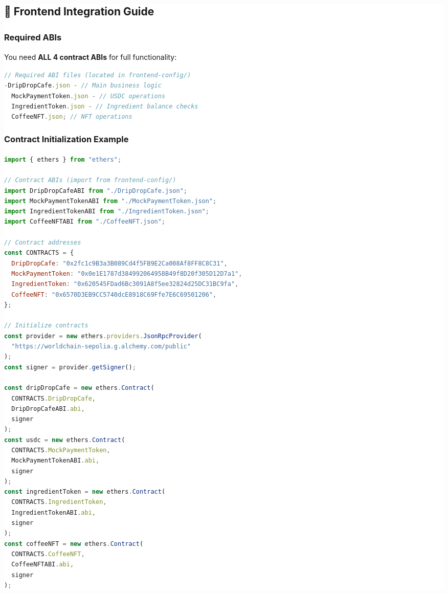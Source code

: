 ## 🔧 Frontend Integration Guide

### Required ABIs

You need **ALL 4 contract ABIs** for full functionality:

```javascript
// Required ABI files (located in frontend-config/)
-DripDropCafe.json - // Main business logic
  MockPaymentToken.json - // USDC operations
  IngredientToken.json - // Ingredient balance checks
  CoffeeNFT.json; // NFT operations
```

### Contract Initialization Example

```javascript
import { ethers } from "ethers";

// Contract ABIs (import from frontend-config/)
import DripDropCafeABI from "./DripDropCafe.json";
import MockPaymentTokenABI from "./MockPaymentToken.json";
import IngredientTokenABI from "./IngredientToken.json";
import CoffeeNFTABI from "./CoffeeNFT.json";

// Contract addresses
const CONTRACTS = {
  DripDropCafe: "0x2fc1c9B3a3B089Cd4f5FB9E2Ca008Af8FF8C8C31",
  MockPaymentToken: "0x0e1E1787d384992064958B49f8D20f305D12D7a1",
  IngredientToken: "0x620545FDad6Bc3091A8f5ee32824d25DC31BC9fa",
  CoffeeNFT: "0x6570D3EB9CC5740dcE8918C69Ffe7E6C69501206",
};

// Initialize contracts
const provider = new ethers.providers.JsonRpcProvider(
  "https://worldchain-sepolia.g.alchemy.com/public"
);
const signer = provider.getSigner();

const dripDropCafe = new ethers.Contract(
  CONTRACTS.DripDropCafe,
  DripDropCafeABI.abi,
  signer
);
const usdc = new ethers.Contract(
  CONTRACTS.MockPaymentToken,
  MockPaymentTokenABI.abi,
  signer
);
const ingredientToken = new ethers.Contract(
  CONTRACTS.IngredientToken,
  IngredientTokenABI.abi,
  signer
);
const coffeeNFT = new ethers.Contract(
  CONTRACTS.CoffeeNFT,
  CoffeeNFTABI.abi,
  signer
);
```
